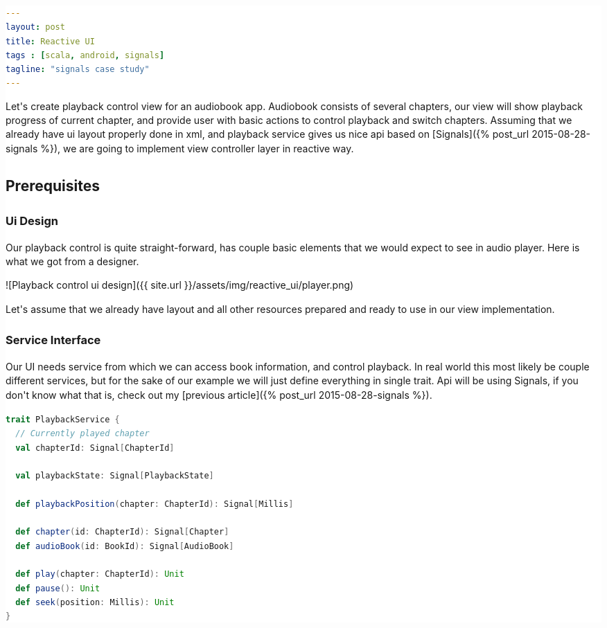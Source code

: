```yaml
---
layout: post
title: Reactive UI
tags : [scala, android, signals]
tagline: "signals case study"
---
```


Let's create playback control view for an audiobook app. Audiobook consists of several chapters, our view will show playback progress of current chapter,
and provide user with basic actions to control playback and switch chapters. Assuming that we already have ui layout properly done in xml, and 
playback service gives us nice api based on [Signals]({% post_url 2015-08-28-signals %}), we are going to implement view controller layer in reactive way. 

## Prerequisites

### Ui Design

Our playback control is quite straight-forward, has couple basic elements that we would expect to see in audio player. Here is what we got from a designer.

![Playback control ui design]({{ site.url }}/assets/img/reactive_ui/player.png)

Let's assume that we already have layout and all other resources prepared and ready to use in our view implementation.

### Service Interface

Our UI needs service from which we can access book information, and control playback. In real world this most likely be couple different services,
but for the sake of our example we will just define everything in single trait. Api will be using Signals, 
if you don't know what that is, check out my [previous article]({% post_url 2015-08-28-signals %}).

```scala
trait PlaybackService {
  // Currently played chapter  
  val chapterId: Signal[ChapterId]
  
  val playbackState: Signal[PlaybackState]
  
  def playbackPosition(chapter: ChapterId): Signal[Millis]
  
  def chapter(id: ChapterId): Signal[Chapter]
  def audioBook(id: BookId): Signal[AudioBook]
  
  def play(chapter: ChapterId): Unit
  def pause(): Unit
  def seek(position: Millis): Unit
}
```
